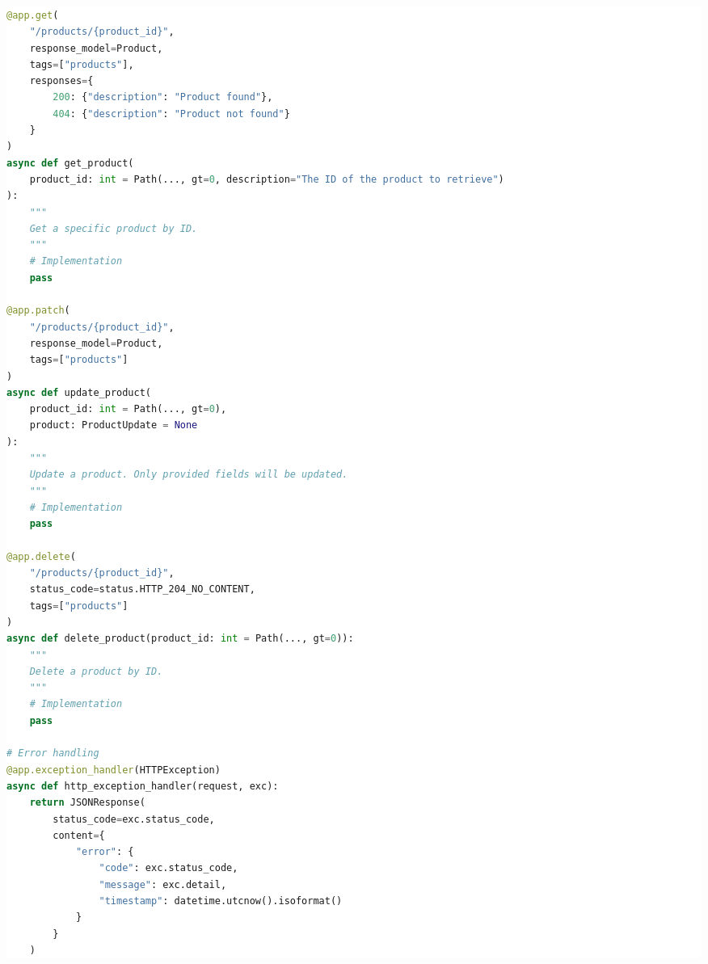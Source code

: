 ```python
@app.get(
    "/products/{product_id}",
    response_model=Product,
    tags=["products"],
    responses={
        200: {"description": "Product found"},
        404: {"description": "Product not found"}
    }
)
async def get_product(
    product_id: int = Path(..., gt=0, description="The ID of the product to retrieve")
):
    """
    Get a specific product by ID.
    """
    # Implementation
    pass

@app.patch(
    "/products/{product_id}",
    response_model=Product,
    tags=["products"]
)
async def update_product(
    product_id: int = Path(..., gt=0),
    product: ProductUpdate = None
):
    """
    Update a product. Only provided fields will be updated.
    """
    # Implementation
    pass

@app.delete(
    "/products/{product_id}",
    status_code=status.HTTP_204_NO_CONTENT,
    tags=["products"]
)
async def delete_product(product_id: int = Path(..., gt=0)):
    """
    Delete a product by ID.
    """
    # Implementation
    pass

# Error handling
@app.exception_handler(HTTPException)
async def http_exception_handler(request, exc):
    return JSONResponse(
        status_code=exc.status_code,
        content={
            "error": {
                "code": exc.status_code,
                "message": exc.detail,
                "timestamp": datetime.utcnow().isoformat()
            }
        }
    )
```

